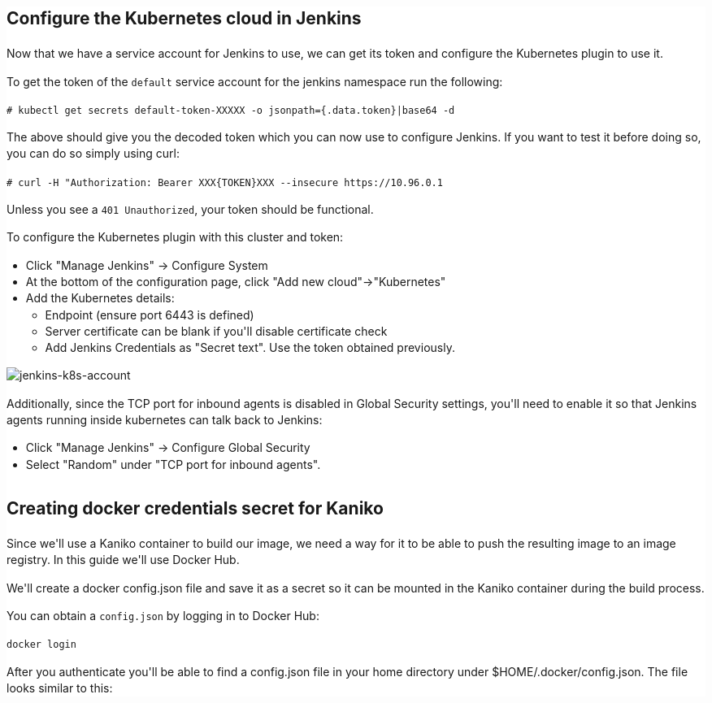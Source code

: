 ## Configure the Kubernetes cloud in Jenkins
Now that we have a service account for Jenkins to use, we can get
its token and configure the Kubernetes plugin to use it.

To get the token of the `default` service account for the jenkins
namespace run the following:

```
# kubectl get secrets default-token-XXXXX -o jsonpath={.data.token}|base64 -d
```

The above should give you the decoded token which you can now use
to configure Jenkins. If you want to test it before doing so,
you can do so simply using curl:

```
# curl -H "Authorization: Bearer XXX{TOKEN}XXX --insecure https://10.96.0.1
```
Unless you see a `401 Unauthorized`, your token should be functional.

To configure the Kubernetes plugin with this cluster and token:
* Click "Manage Jenkins" -> Configure System
* At the bottom of the configuration page, click "Add new cloud"->"Kubernetes"
* Add the Kubernetes details:
    * Endpoint (ensure port 6443 is defined)
    * Server certificate can be blank if you'll disable certificate check
    * Add Jenkins Credentials as "Secret text". Use the token
    obtained previously.

![jenkins-k8s-account](/images/jenkins-k8s-account.png)

Additionally, since the TCP port for inbound agents is disabled in
Global Security settings, you'll need to enable it so that 
Jenkins agents running inside kubernetes can talk back to Jenkins:
* Click "Manage Jenkins" -> Configure Global Security
* Select "Random" under "TCP port for inbound agents".


## Creating docker credentials secret for Kaniko

Since we'll use a Kaniko container to build our image,
we need a way for it to be able to push the resulting
image to an image registry. In this guide we'll use Docker Hub.

We'll create a docker config.json file and save it as a
secret so it can be mounted in the Kaniko container during
the build process.

You can obtain a `config.json` by logging in to Docker Hub:
```
docker login
```

After you authenticate you'll be able to find a config.json file
in your home directory under $HOME/.docker/config.json. The file
looks similar to this:
